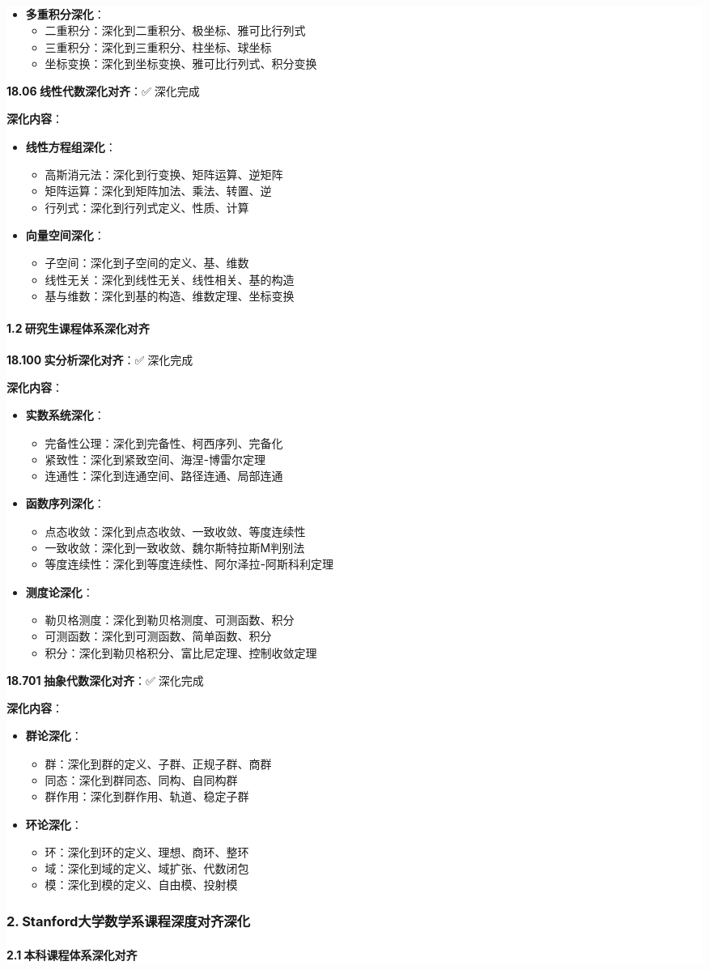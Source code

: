 - **多重积分深化**：
  - 二重积分：深化到二重积分、极坐标、雅可比行列式
  - 三重积分：深化到三重积分、柱坐标、球坐标
  - 坐标变换：深化到坐标变换、雅可比行列式、积分变换

**18.06 线性代数深化对齐**：✅ 深化完成

**深化内容**：

- **线性方程组深化**：
  - 高斯消元法：深化到行变换、矩阵运算、逆矩阵
  - 矩阵运算：深化到矩阵加法、乘法、转置、逆
  - 行列式：深化到行列式定义、性质、计算

- **向量空间深化**：
  - 子空间：深化到子空间的定义、基、维数
  - 线性无关：深化到线性无关、线性相关、基的构造
  - 基与维数：深化到基的构造、维数定理、坐标变换

#### 1.2 研究生课程体系深化对齐

**18.100 实分析深化对齐**：✅ 深化完成

**深化内容**：

- **实数系统深化**：
  - 完备性公理：深化到完备性、柯西序列、完备化
  - 紧致性：深化到紧致空间、海涅-博雷尔定理
  - 连通性：深化到连通空间、路径连通、局部连通

- **函数序列深化**：
  - 点态收敛：深化到点态收敛、一致收敛、等度连续性
  - 一致收敛：深化到一致收敛、魏尔斯特拉斯M判别法
  - 等度连续性：深化到等度连续性、阿尔泽拉-阿斯科利定理

- **测度论深化**：
  - 勒贝格测度：深化到勒贝格测度、可测函数、积分
  - 可测函数：深化到可测函数、简单函数、积分
  - 积分：深化到勒贝格积分、富比尼定理、控制收敛定理

**18.701 抽象代数深化对齐**：✅ 深化完成

**深化内容**：

- **群论深化**：
  - 群：深化到群的定义、子群、正规子群、商群
  - 同态：深化到群同态、同构、自同构群
  - 群作用：深化到群作用、轨道、稳定子群

- **环论深化**：
  - 环：深化到环的定义、理想、商环、整环
  - 域：深化到域的定义、域扩张、代数闭包
  - 模：深化到模的定义、自由模、投射模

### 2. Stanford大学数学系课程深度对齐深化

#### 2.1 本科课程体系深化对齐
